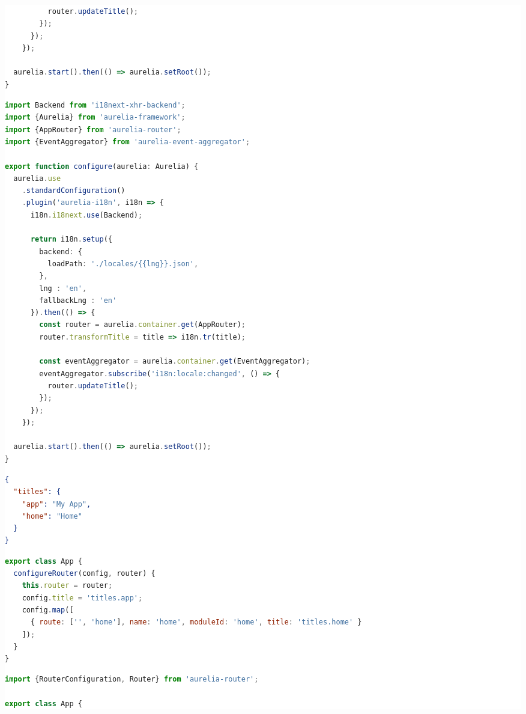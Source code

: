 ```JavaScript main.js
          router.updateTitle();
        });
      });
    });

  aurelia.start().then(() => aurelia.setRoot());
}
```
```TypeScript main.ts [variant]
import Backend from 'i18next-xhr-backend';
import {Aurelia} from 'aurelia-framework';
import {AppRouter} from 'aurelia-router';
import {EventAggregator} from 'aurelia-event-aggregator';

export function configure(aurelia: Aurelia) {
  aurelia.use
    .standardConfiguration()
    .plugin('aurelia-i18n', i18n => {
      i18n.i18next.use(Backend);

      return i18n.setup({
        backend: {
          loadPath: './locales/{{lng}}.json',
        },
        lng : 'en',
        fallbackLng : 'en'
      }).then(() => {
        const router = aurelia.container.get(AppRouter);
        router.transformTitle = title => i18n.tr(title);

        const eventAggregator = aurelia.container.get(EventAggregator);
        eventAggregator.subscribe('i18n:locale:changed', () => {
          router.updateTitle();
        });
      });
    });

  aurelia.start().then(() => aurelia.setRoot());
}
```

```JSON locales/en.json
{
  "titles": {
    "app": "My App",
    "home": "Home"
  }
}
```

```JavaScript src/app.js
export class App {
  configureRouter(config, router) {
    this.router = router;
    config.title = 'titles.app';
    config.map([
      { route: ['', 'home'], name: 'home', moduleId: 'home', title: 'titles.home' }
    ]);
  }
}
```
```TypeScript src/app.ts [variant]
import {RouterConfiguration, Router} from 'aurelia-router';

export class App {
```